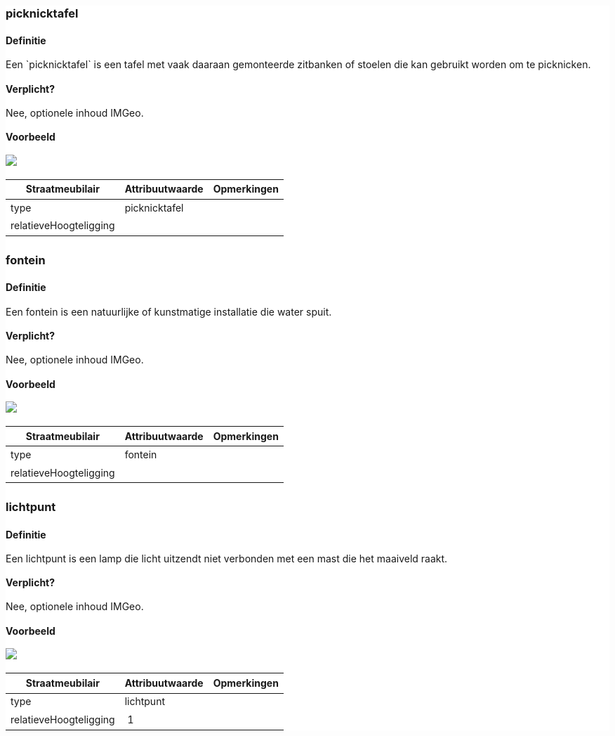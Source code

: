 ### picknicktafel

**Definitie**

Een \`picknicktafel\` is een tafel met vaak daaraan gemonteerde zitbanken of
stoelen die kan gebruikt worden om te picknicken.

**Verplicht?**

Nee, optionele inhoud IMGeo.

**Voorbeeld**

![](media/7e11bd0ac7b7b7008f7a79d495ebf9ea.jpg)

| **Straatmeubilair**    | **Attribuutwaarde** | **Opmerkingen** |
|------------------------|---------------------|-----------------|
| type                   | picknicktafel       |                 |
| relatieveHoogteligging |                     |                 |

### fontein

**Definitie**

Een fontein is een natuurlijke of kunstmatige installatie die water spuit.

**Verplicht?**

Nee, optionele inhoud IMGeo.

**Voorbeeld**

![](media/50c1ad0e71e096f0a5b1f6cf079c52d0.jpg)

| **Straatmeubilair**    | **Attribuutwaarde** | **Opmerkingen** |
|------------------------|---------------------|-----------------|
| type                   | fontein             |                 |
| relatieveHoogteligging |                     |                 |

### lichtpunt

**Definitie**

Een lichtpunt is een lamp die licht uitzendt niet verbonden met een mast die het
maaiveld raakt.

**Verplicht?**

Nee, optionele inhoud IMGeo.

**Voorbeeld**

![](media/a2e6c53bcfc7457bcfd8e0ef3d0abc89.jpg)

| **Straatmeubilair**    | **Attribuutwaarde** | **Opmerkingen** |
|------------------------|---------------------|-----------------|
| type                   | lichtpunt           |                 |
| relatieveHoogteligging |  1                  |                 |
